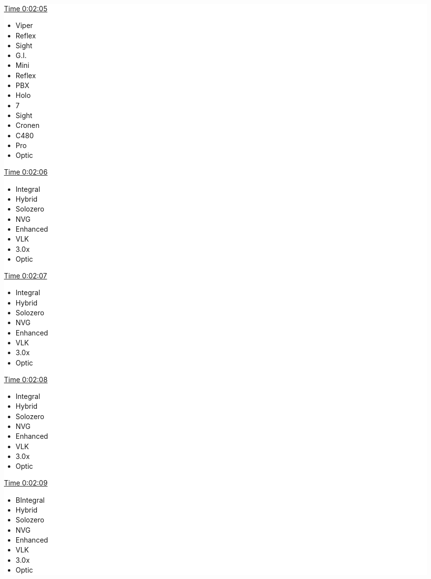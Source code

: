  [Time 0:02:05](https://youtu.be/lzbtPLDqzVg?t=120) 
- Viper 
- Reflex 
- Sight 
- G.I. 
- Mini 
- Reflex 
- PBX 
- Holo 
- 7 
- Sight 
- Cronen 
- C480 
- Pro 
- Optic 

 [Time 0:02:06](https://youtu.be/lzbtPLDqzVg?t=121) 
- Integral 
- Hybrid 
- Solozero 
- NVG 
- Enhanced 
- VLK 
- 3.0x 
- Optic 

 [Time 0:02:07](https://youtu.be/lzbtPLDqzVg?t=122) 
- Integral 
- Hybrid 
- Solozero 
- NVG 
- Enhanced 
- VLK 
- 3.0x 
- Optic 

 [Time 0:02:08](https://youtu.be/lzbtPLDqzVg?t=123) 
- Integral 
- Hybrid 
- Solozero 
- NVG 
- Enhanced 
- VLK 
- 3.0x 
- Optic 

 [Time 0:02:09](https://youtu.be/lzbtPLDqzVg?t=124) 
- BIntegral 
- Hybrid 
- Solozero 
- NVG 
- Enhanced 
- VLK 
- 3.0x 
- Optic 
